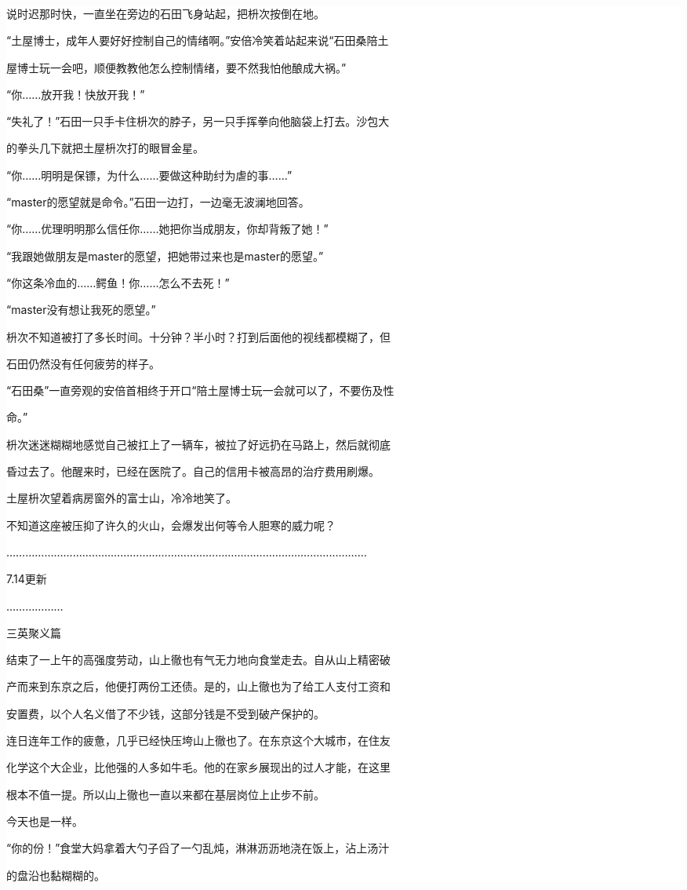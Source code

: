 说时迟那时快，一直坐在旁边的石田飞身站起，把枡次按倒在地。

“土屋博士，成年人要好好控制自己的情绪啊。”安倍冷笑着站起来说“石田桑陪土

屋博士玩一会吧，顺便教教他怎么控制情绪，要不然我怕他酿成大祸。”

“你……放开我！快放开我！”

“失礼了！”石田一只手卡住枡次的脖子，另一只手挥拳向他脑袋上打去。沙包大

的拳头几下就把土屋枡次打的眼冒金星。

“你……明明是保镖，为什么……要做这种助纣为虐的事……”

“master的愿望就是命令。”石田一边打，一边毫无波澜地回答。

“你……优理明明那么信任你……她把你当成朋友，你却背叛了她！”

“我跟她做朋友是master的愿望，把她带过来也是master的愿望。”

“你这条冷血的……鳄鱼！你……怎么不去死！”

“master没有想让我死的愿望。”

枡次不知道被打了多长时间。十分钟？半小时？打到后面他的视线都模糊了，但

石田仍然没有任何疲劳的样子。

“石田桑”一直旁观的安倍首相终于开口“陪土屋博士玩一会就可以了，不要伤及性

命。”

枡次迷迷糊糊地感觉自己被扛上了一辆车，被拉了好远扔在马路上，然后就彻底

昏过去了。他醒来时，已经在医院了。自己的信用卡被高昂的治疗费用刷爆。

土屋枡次望着病房窗外的富士山，冷冷地笑了。

不知道这座被压抑了许久的火山，会爆发出何等令人胆寒的威力呢？

……………………………………………………………………………………………………

7.14更新

………………

三英聚义篇

结束了一上午的高强度劳动，山上徹也有气无力地向食堂走去。自从山上精密破

产而来到东京之后，他便打两份工还债。是的，山上徹也为了给工人支付工资和

安置费，以个人名义借了不少钱，这部分钱是不受到破产保护的。

连日连年工作的疲惫，几乎已经快压垮山上徹也了。在东京这个大城市，在住友

化学这个大企业，比他强的人多如牛毛。他的在家乡展现出的过人才能，在这里

根本不值一提。所以山上徹也一直以来都在基层岗位上止步不前。

今天也是一样。

“你的份！”食堂大妈拿着大勺子舀了一勺乱炖，淋淋沥沥地浇在饭上，沾上汤汁

的盘沿也黏糊糊的。
